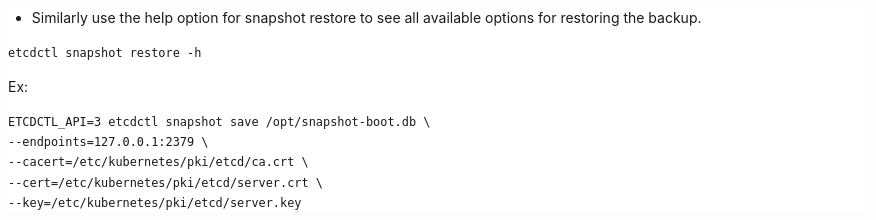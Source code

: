 - Similarly use the help option for snapshot restore to see all available options for restoring the backup.
```
etcdctl snapshot restore -h
```

Ex:
```
ETCDCTL_API=3 etcdctl snapshot save /opt/snapshot-boot.db \
--endpoints=127.0.0.1:2379 \
--cacert=/etc/kubernetes/pki/etcd/ca.crt \
--cert=/etc/kubernetes/pki/etcd/server.crt \
--key=/etc/kubernetes/pki/etcd/server.key
```